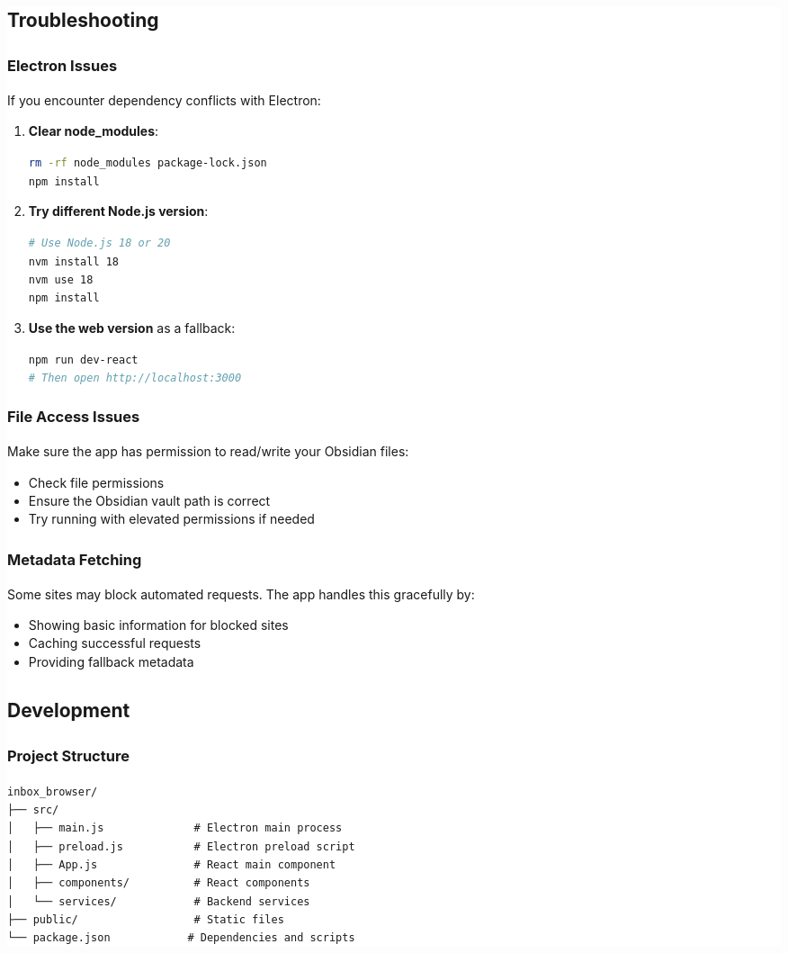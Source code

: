 ## Troubleshooting

### Electron Issues
If you encounter dependency conflicts with Electron:

1. **Clear node_modules**:
   ```bash
   rm -rf node_modules package-lock.json
   npm install
   ```

2. **Try different Node.js version**:
   ```bash
   # Use Node.js 18 or 20
   nvm install 18
   nvm use 18
   npm install
   ```

3. **Use the web version** as a fallback:
   ```bash
   npm run dev-react
   # Then open http://localhost:3000
   ```

### File Access Issues
Make sure the app has permission to read/write your Obsidian files:
- Check file permissions
- Ensure the Obsidian vault path is correct
- Try running with elevated permissions if needed

### Metadata Fetching
Some sites may block automated requests. The app handles this gracefully by:
- Showing basic information for blocked sites
- Caching successful requests
- Providing fallback metadata

## Development

### Project Structure
```
inbox_browser/
├── src/
│   ├── main.js              # Electron main process
│   ├── preload.js           # Electron preload script
│   ├── App.js               # React main component
│   ├── components/          # React components
│   └── services/            # Backend services
├── public/                  # Static files
└── package.json            # Dependencies and scripts
```
